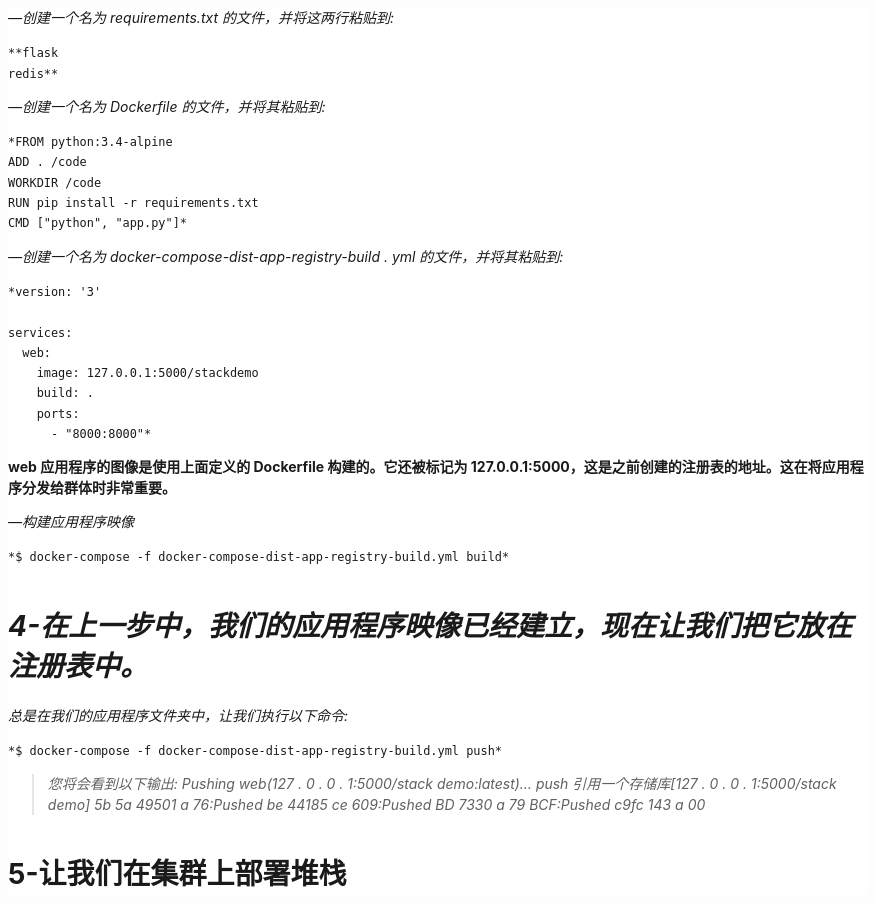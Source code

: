 *—创建一个名为 requirements.txt 的文件，并将这两行粘贴到:*

```
**flask
redis**
```

*—创建一个名为 Dockerfile 的文件，并将其粘贴到:*

```
*FROM python:3.4-alpine
ADD . /code
WORKDIR /code
RUN pip install -r requirements.txt
CMD ["python", "app.py"]*
```

*—创建一个名为 docker-compose-dist-app-registry-build . yml 的文件，并将其粘贴到:*

```
*version: '3'

services:
  web:
    image: 127.0.0.1:5000/stackdemo
    build: .
    ports:
      - "8000:8000"*
```

**web 应用程序的图像是使用上面定义的 Dockerfile 构建的。它还被标记为 127.0.0.1:5000，这是之前创建的注册表的地址。这在将应用程序分发给群体时非常重要。**

*—构建应用程序映像*

```
*$ docker-compose -f docker-compose-dist-app-registry-build.yml build*
```

# *4-在上一步中，我们的应用程序映像已经建立，现在让我们把它放在注册表中。*

*总是在我们的应用程序文件夹中，让我们执行以下命令:*

```
*$ docker-compose -f docker-compose-dist-app-registry-build.yml push*
```

> *您将会看到以下输出:
> Pushing web(127 . 0 . 0 . 1:5000/stack demo:latest)…
> push 引用一个存储库[127 . 0 . 0 . 1:5000/stack demo]
> 5b 5a 49501 a 76:Pushed
> be 44185 ce 609:Pushed
> BD 7330 a 79 BCF:Pushed
> c9fc 143 a 00*

# ****5-让我们在集群上部署堆栈****

